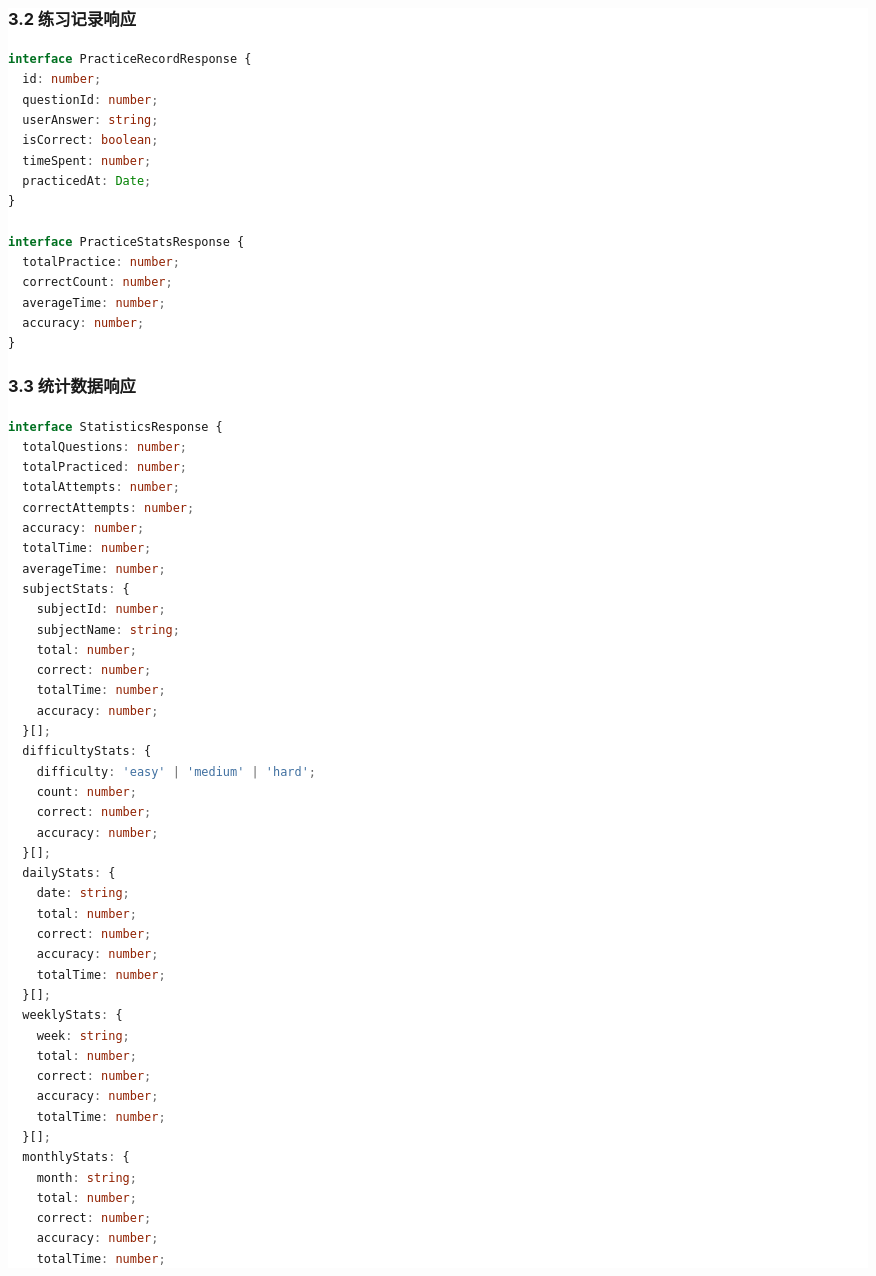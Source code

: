 ### 3.2 练习记录响应
```typescript
interface PracticeRecordResponse {
  id: number;
  questionId: number;
  userAnswer: string;
  isCorrect: boolean;
  timeSpent: number;
  practicedAt: Date;
}

interface PracticeStatsResponse {
  totalPractice: number;
  correctCount: number;
  averageTime: number;
  accuracy: number;
}
```

### 3.3 统计数据响应
```typescript
interface StatisticsResponse {
  totalQuestions: number;
  totalPracticed: number;
  totalAttempts: number;
  correctAttempts: number;
  accuracy: number;
  totalTime: number;
  averageTime: number;
  subjectStats: {
    subjectId: number;
    subjectName: string;
    total: number;
    correct: number;
    totalTime: number;
    accuracy: number;
  }[];
  difficultyStats: {
    difficulty: 'easy' | 'medium' | 'hard';
    count: number;
    correct: number;
    accuracy: number;
  }[];
  dailyStats: {
    date: string;
    total: number;
    correct: number;
    accuracy: number;
    totalTime: number;
  }[];
  weeklyStats: {
    week: string;
    total: number;
    correct: number;
    accuracy: number;
    totalTime: number;
  }[];
  monthlyStats: {
    month: string;
    total: number;
    correct: number;
    accuracy: number;
    totalTime: number;
```